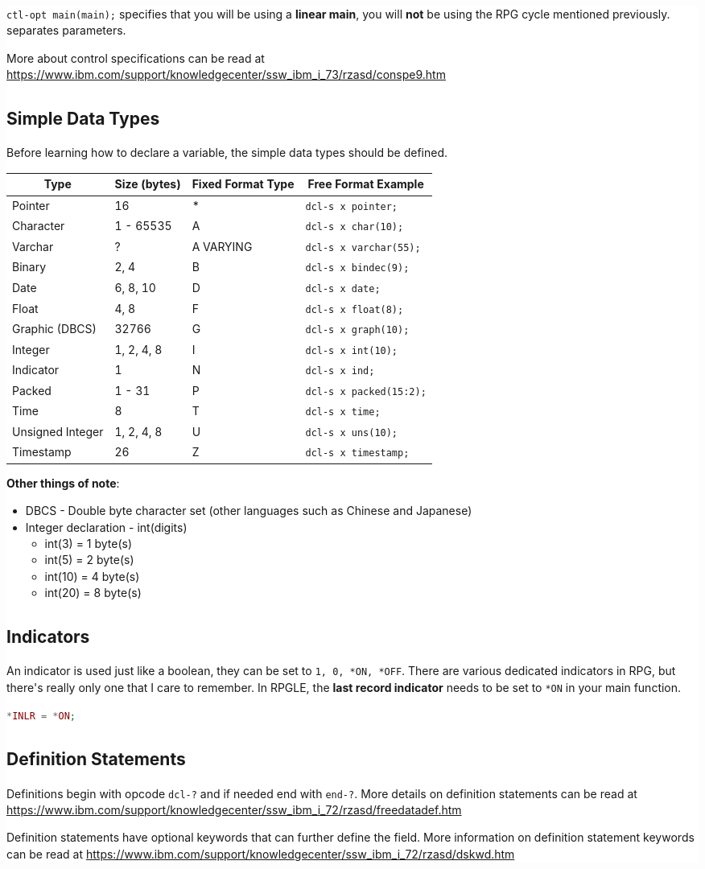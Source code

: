 ```ctl-opt main(main);``` specifies that you will be using a **linear main**, you will **not** be using the RPG cycle mentioned previously.
separates parameters.


More about control specifications can be read at https://www.ibm.com/support/knowledgecenter/ssw_ibm_i_73/rzasd/conspe9.htm



## Simple Data Types
Before learning how to declare a variable, the simple data types should be defined.

| Type             | Size (bytes)   | Fixed Format Type | Free Format Example         |
| ---------------- | -------------- | ----------------- | --------------------------- |
| Pointer          | 16             | *                 | ```dcl-s x pointer;```      |
| Character        | 1 - 65535      | A                 | ```dcl-s x char(10);```     |
| Varchar          | ?              | A VARYING         | ```dcl-s x varchar(55);```  |
| Binary           | 2, 4           | B                 | ```dcl-s x bindec(9);```    |
| Date             | 6, 8, 10       | D                 | ```dcl-s x date;```         |
| Float            | 4, 8           | F                 | ```dcl-s x float(8);```     |
| Graphic (DBCS)   | 32766          | G                 | ```dcl-s x graph(10);```    |
| Integer          | 1, 2, 4, 8     | I                 | ```dcl-s x int(10);```      |
| Indicator        | 1              | N                 | ```dcl-s x ind;```          |
| Packed           | 1 - 31         | P                 | ```dcl-s x packed(15:2);``` |
| Time             | 8              | T                 | ```dcl-s x time;```         |
| Unsigned Integer | 1, 2, 4, 8     | U                 | ```dcl-s x uns(10);```      |
| Timestamp        | 26             | Z                 | ```dcl-s x timestamp;```    |

**Other things of note**:
* DBCS - Double byte character set (other languages such as Chinese and Japanese)
* Integer declaration - int(digits)
  * int(3) = 1 byte(s)
  * int(5) = 2 byte(s)
  * int(10) = 4 byte(s)
  * int(20) = 8 byte(s)


## Indicators
An indicator is used just like a boolean, they can be set to ```1, 0, *ON, *OFF```.
There are various dedicated indicators in RPG, but there's really only one that I care to remember.
In RPGLE, the **last record indicator** needs to be set to ```*ON``` in your main function.
```php
*INLR = *ON;
```


## Definition Statements
Definitions begin with opcode ```dcl-?``` and if needed end with ```end-?```.
More details on definition statements can be read at https://www.ibm.com/support/knowledgecenter/ssw_ibm_i_72/rzasd/freedatadef.htm

Definition statements have optional keywords that can further define the field.
More information on definition statement keywords can be read at https://www.ibm.com/support/knowledgecenter/ssw_ibm_i_72/rzasd/dskwd.htm
